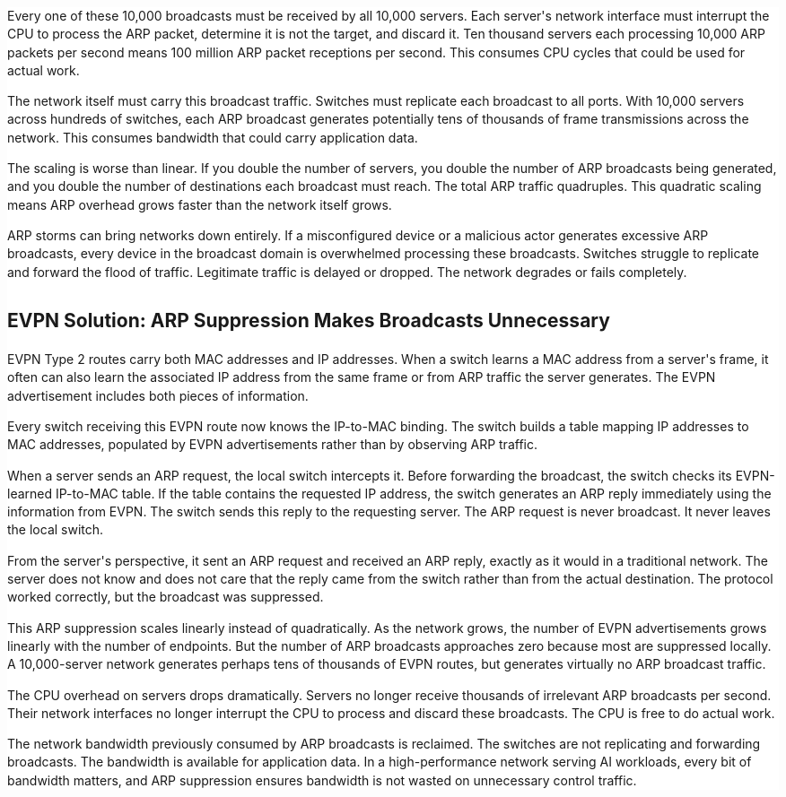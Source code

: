 Every one of these 10,000 broadcasts must be received by all 10,000 servers. Each server's network interface must interrupt the CPU to process the ARP packet, determine it is not the target, and discard it. Ten thousand servers each processing 10,000 ARP packets per second means 100 million ARP packet receptions per second. This consumes CPU cycles that could be used for actual work.

The network itself must carry this broadcast traffic. Switches must replicate each broadcast to all ports. With 10,000 servers across hundreds of switches, each ARP broadcast generates potentially tens of thousands of frame transmissions across the network. This consumes bandwidth that could carry application data.

The scaling is worse than linear. If you double the number of servers, you double the number of ARP broadcasts being generated, and you double the number of destinations each broadcast must reach. The total ARP traffic quadruples. This quadratic scaling means ARP overhead grows faster than the network itself grows.

ARP storms can bring networks down entirely. If a misconfigured device or a malicious actor generates excessive ARP broadcasts, every device in the broadcast domain is overwhelmed processing these broadcasts. Switches struggle to replicate and forward the flood of traffic. Legitimate traffic is delayed or dropped. The network degrades or fails completely.

## EVPN Solution: ARP Suppression Makes Broadcasts Unnecessary

EVPN Type 2 routes carry both MAC addresses and IP addresses. When a switch learns a MAC address from a server's frame, it often can also learn the associated IP address from the same frame or from ARP traffic the server generates. The EVPN advertisement includes both pieces of information.

Every switch receiving this EVPN route now knows the IP-to-MAC binding. The switch builds a table mapping IP addresses to MAC addresses, populated by EVPN advertisements rather than by observing ARP traffic.

When a server sends an ARP request, the local switch intercepts it. Before forwarding the broadcast, the switch checks its EVPN-learned IP-to-MAC table. If the table contains the requested IP address, the switch generates an ARP reply immediately using the information from EVPN. The switch sends this reply to the requesting server. The ARP request is never broadcast. It never leaves the local switch.

From the server's perspective, it sent an ARP request and received an ARP reply, exactly as it would in a traditional network. The server does not know and does not care that the reply came from the switch rather than from the actual destination. The protocol worked correctly, but the broadcast was suppressed.

This ARP suppression scales linearly instead of quadratically. As the network grows, the number of EVPN advertisements grows linearly with the number of endpoints. But the number of ARP broadcasts approaches zero because most are suppressed locally. A 10,000-server network generates perhaps tens of thousands of EVPN routes, but generates virtually no ARP broadcast traffic.

The CPU overhead on servers drops dramatically. Servers no longer receive thousands of irrelevant ARP broadcasts per second. Their network interfaces no longer interrupt the CPU to process and discard these broadcasts. The CPU is free to do actual work.

The network bandwidth previously consumed by ARP broadcasts is reclaimed. The switches are not replicating and forwarding broadcasts. The bandwidth is available for application data. In a high-performance network serving AI workloads, every bit of bandwidth matters, and ARP suppression ensures bandwidth is not wasted on unnecessary control traffic.
